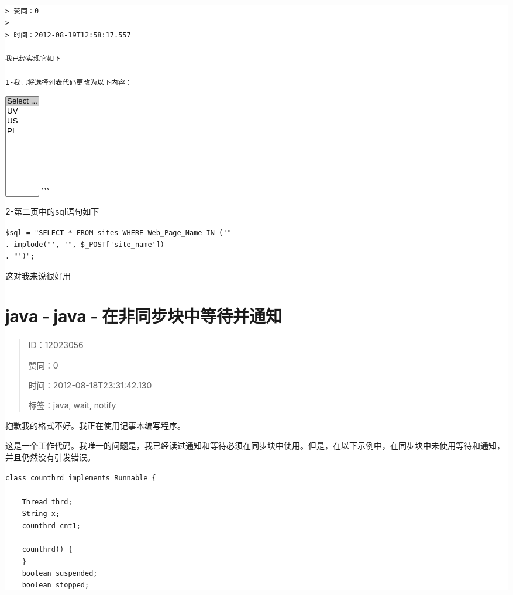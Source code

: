 ```
> 赞同：0
> 
> 时间：2012-08-19T12:58:17.557

我已经实现它如下

1-我已将选择列表代码更改为以下内容：

```
<select name="site_name[]" size="10" multiple="multiple">
              <option selected="selected">Select ...</option>
              <option>UV</option>
              <option>US</option>
              <option>PI</option>
</select> 
```

2-第二页中的sql语句如下

```
$sql = "SELECT * FROM sites WHERE Web_Page_Name IN ('"
. implode("', '", $_POST['site_name'])
. "')"; 
```

这对我来说很好用

# java - java - 在非同步块中等待并通知

> ID：12023056
> 
> 赞同：0
> 
> 时间：2012-08-18T23:31:42.130
> 
> 标签：java, wait, notify

抱歉我的格式不好。我正在使用记事本编写程序。

这是一个工作代码。我唯一的问题是，我已经读过通知和等待必须在同步块中使用。但是，在以下示例中，在同步块中未使用等待和通知，并且仍然没有引发错误。

```
class counthrd implements Runnable {

    Thread thrd;
    String x;
    counthrd cnt1;

    counthrd() {
    }
    boolean suspended;
    boolean stopped;
